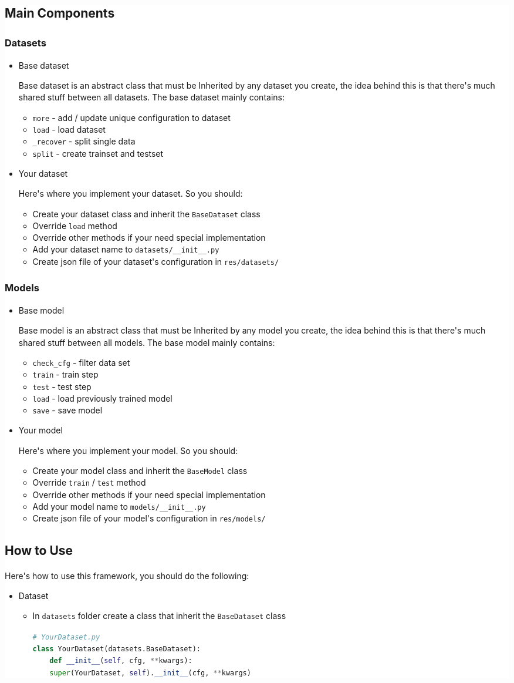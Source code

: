 
## Main Components

### Datasets
- Base dataset

    Base dataset is an abstract class that must be Inherited by any dataset you create, the idea behind this is that there's much shared stuff between all datasets. The base dataset mainly contains:
  - `more`  - add / update unique configuration to dataset
  - `load`  - load dataset
  - `_recover`  - split single data
  - `split`  - create trainset and testset


- Your dataset

    Here's where you implement your dataset. So you should:
  - Create your dataset class and inherit the `BaseDataset` class
  - Override `load` method
  - Override other methods if your need special implementation
  - Add your dataset name to `datasets/__init__.py`
  - Create json file of your dataset's configuration in `res/datasets/`

### Models
- Base model

    Base model is an abstract class that must be Inherited by any model you create, the idea behind this is that there's much shared stuff between all models. The base model mainly contains:
  - `check_cfg`  - filter data set
  - `train`  - train step
  - `test`  - test step
  - `load`  - load previously trained model
  - `save`  - save model


- Your model

    Here's where you implement your model. So you should:
  - Create your model class and inherit the `BaseModel` class
  - Override `train` / `test` method
  - Override other methods if your need special implementation
  - Add your model name to `models/__init__.py`
  - Create json file of your model's configuration in `res/models/`


## How to Use
Here's how to use this framework, you should do the following:

- Dataset
	- In `datasets` folder create a class that inherit the `BaseDataset` class

		```python
	    # YourDataset.py
		class YourDataset(datasets.BaseDataset):
		    def __init__(self, cfg, **kwargs):
		    super(YourDataset, self).__init__(cfg, **kwargs)
		```
